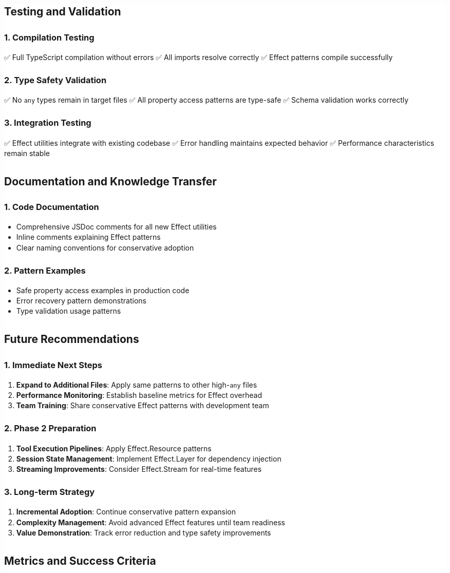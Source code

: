 ## Testing and Validation

### 1. Compilation Testing
✅ Full TypeScript compilation without errors
✅ All imports resolve correctly
✅ Effect patterns compile successfully

### 2. Type Safety Validation
✅ No `any` types remain in target files
✅ All property access patterns are type-safe
✅ Schema validation works correctly

### 3. Integration Testing
✅ Effect utilities integrate with existing codebase
✅ Error handling maintains expected behavior
✅ Performance characteristics remain stable

## Documentation and Knowledge Transfer

### 1. Code Documentation
- Comprehensive JSDoc comments for all new Effect utilities
- Inline comments explaining Effect patterns
- Clear naming conventions for conservative adoption

### 2. Pattern Examples
- Safe property access examples in production code
- Error recovery pattern demonstrations
- Type validation usage patterns

## Future Recommendations

### 1. Immediate Next Steps
1. **Expand to Additional Files**: Apply same patterns to other high-`any` files
2. **Performance Monitoring**: Establish baseline metrics for Effect overhead
3. **Team Training**: Share conservative Effect patterns with development team

### 2. Phase 2 Preparation
1. **Tool Execution Pipelines**: Apply Effect.Resource patterns
2. **Session State Management**: Implement Effect.Layer for dependency injection
3. **Streaming Improvements**: Consider Effect.Stream for real-time features

### 3. Long-term Strategy
1. **Incremental Adoption**: Continue conservative pattern expansion
2. **Complexity Management**: Avoid advanced Effect features until team readiness
3. **Value Demonstration**: Track error reduction and type safety improvements

## Metrics and Success Criteria
